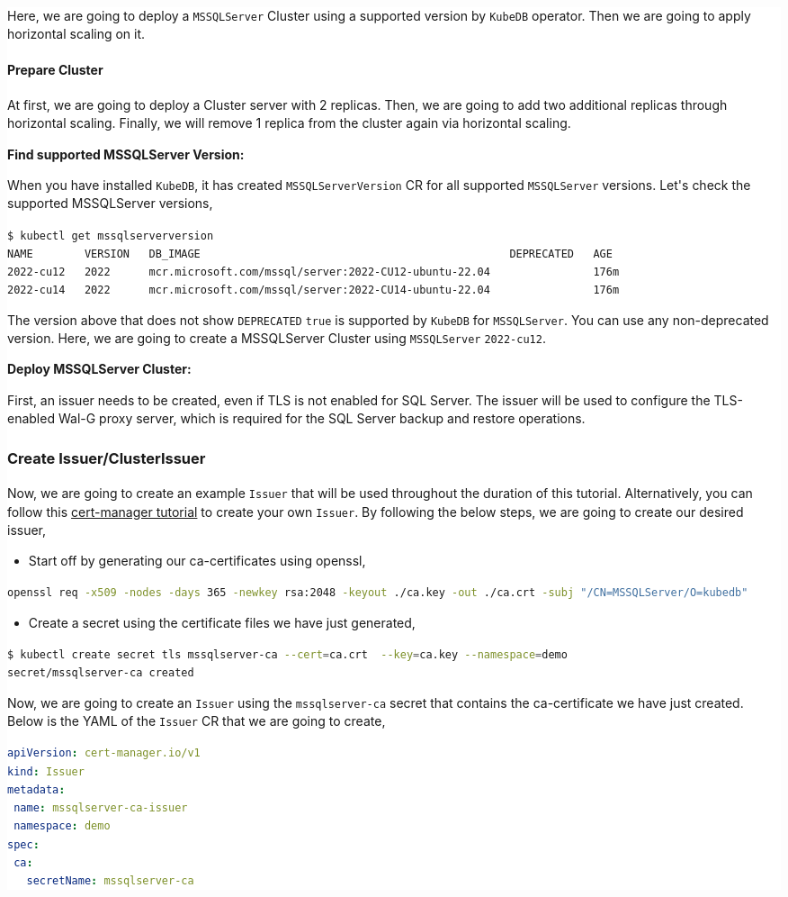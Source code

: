 Here, we are going to deploy a `MSSQLServer` Cluster using a supported version by `KubeDB` operator. Then we are going to apply horizontal scaling on it.

#### Prepare Cluster

At first, we are going to deploy a Cluster server with 2 replicas. Then, we are going to add two additional replicas through horizontal scaling. Finally, we will remove 1 replica from the cluster again via horizontal scaling.

**Find supported MSSQLServer Version:**

When you have installed `KubeDB`, it has created `MSSQLServerVersion` CR for all supported `MSSQLServer` versions. Let's check the supported MSSQLServer versions,

```bash
$ kubectl get mssqlserverversion
NAME        VERSION   DB_IMAGE                                                DEPRECATED   AGE
2022-cu12   2022      mcr.microsoft.com/mssql/server:2022-CU12-ubuntu-22.04                176m
2022-cu14   2022      mcr.microsoft.com/mssql/server:2022-CU14-ubuntu-22.04                176m
```

The version above that does not show `DEPRECATED` `true` is supported by `KubeDB` for `MSSQLServer`. You can use any non-deprecated version. Here, we are going to create a MSSQLServer Cluster using `MSSQLServer` `2022-cu12`.

**Deploy MSSQLServer Cluster:**


First, an issuer needs to be created, even if TLS is not enabled for SQL Server. The issuer will be used to configure the TLS-enabled Wal-G proxy server, which is required for the SQL Server backup and restore operations.

### Create Issuer/ClusterIssuer

Now, we are going to create an example `Issuer` that will be used throughout the duration of this tutorial. Alternatively, you can follow this [cert-manager tutorial](https://cert-manager.io/docs/configuration/ca/) to create your own `Issuer`. By following the below steps, we are going to create our desired issuer,

- Start off by generating our ca-certificates using openssl,
```bash
openssl req -x509 -nodes -days 365 -newkey rsa:2048 -keyout ./ca.key -out ./ca.crt -subj "/CN=MSSQLServer/O=kubedb"
```
- Create a secret using the certificate files we have just generated,
```bash
$ kubectl create secret tls mssqlserver-ca --cert=ca.crt  --key=ca.key --namespace=demo 
secret/mssqlserver-ca created
```
Now, we are going to create an `Issuer` using the `mssqlserver-ca` secret that contains the ca-certificate we have just created. Below is the YAML of the `Issuer` CR that we are going to create,

```yaml
apiVersion: cert-manager.io/v1
kind: Issuer
metadata:
 name: mssqlserver-ca-issuer
 namespace: demo
spec:
 ca:
   secretName: mssqlserver-ca
```
